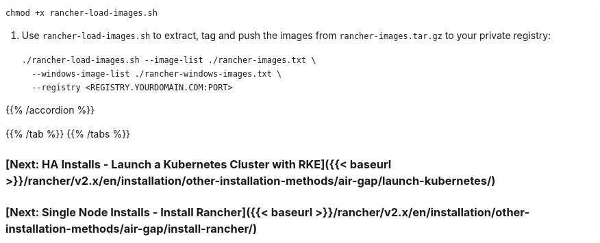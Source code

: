    ```
   chmod +x rancher-load-images.sh
   ```

1. Use `rancher-load-images.sh` to extract, tag and push the images from `rancher-images.tar.gz` to your private registry:

   ```plain
   ./rancher-load-images.sh --image-list ./rancher-images.txt \
     --windows-image-list ./rancher-windows-images.txt \
     --registry <REGISTRY.YOURDOMAIN.COM:PORT>
   ```

{{% /accordion %}}

{{% /tab %}}
{{% /tabs %}}

### [Next: HA Installs - Launch a Kubernetes Cluster with RKE]({{< baseurl >}}/rancher/v2.x/en/installation/other-installation-methods/air-gap/launch-kubernetes/)

### [Next: Single Node Installs - Install Rancher]({{< baseurl >}}/rancher/v2.x/en/installation/other-installation-methods/air-gap/install-rancher/)
